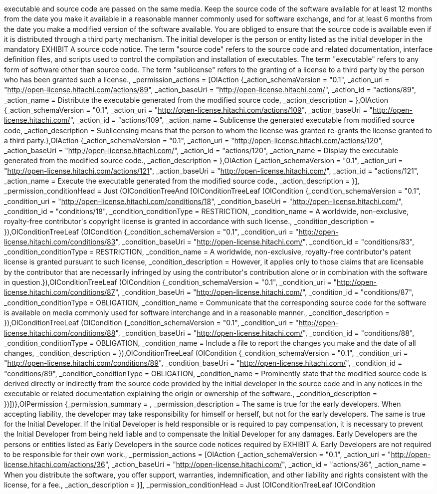 executable and source code are passed on the same media. Keep the source code of the software available for at least 12 months from the date you make it available in a reasonable manner commonly used for software exchange, and for at least 6 months from the date you make a modified version of the software available. You are obliged to ensure that the source code is available even if it is distributed through a third party mechanism. The initial developer is the person or entity listed as the initial developer in the mandatory EXHIBIT A source code notice. The term "source code" refers to the source code and related documentation, interface definition files, and scripts used to control the compilation and installation of executables. The term "executable" refers to any form of software other than source code. The term "sublicense" refers to the granting of a license to a third party by the person who has been granted such a license., _permission_actions = [OlAction {_action_schemaVersion = "0.1", _action_uri = "http://open-license.hitachi.com/actions/89", _action_baseUri = "http://open-license.hitachi.com/", _action_id = "actions/89", _action_name = Distribute the executable generated from the modified source code, _action_description = },OlAction {_action_schemaVersion = "0.1", _action_uri = "http://open-license.hitachi.com/actions/109", _action_baseUri = "http://open-license.hitachi.com/", _action_id = "actions/109", _action_name = Sublicense the generated executable from modified source code, _action_description = Sublicensing means that the person to whom the license was granted re-grants the license granted to a third party.},OlAction {_action_schemaVersion = "0.1", _action_uri = "http://open-license.hitachi.com/actions/120", _action_baseUri = "http://open-license.hitachi.com/", _action_id = "actions/120", _action_name = Display the executable generated from the modified source code., _action_description = },OlAction {_action_schemaVersion = "0.1", _action_uri = "http://open-license.hitachi.com/actions/121", _action_baseUri = "http://open-license.hitachi.com/", _action_id = "actions/121", _action_name = Execute the executable generated from the modified source code., _action_description = }], _permission_conditionHead = Just (OlConditionTreeAnd [OlConditionTreeLeaf (OlCondition {_condition_schemaVersion = "0.1", _condition_uri = "http://open-license.hitachi.com/conditions/18", _condition_baseUri = "http://open-license.hitachi.com/", _condition_id = "conditions/18", _condition_conditionType = RESTRICTION, _condition_name = A worldwide, non-exclusive, royalty-free contributor's copyright license is granted in accordance with such license., _condition_description = }),OlConditionTreeLeaf (OlCondition {_condition_schemaVersion = "0.1", _condition_uri = "http://open-license.hitachi.com/conditions/83", _condition_baseUri = "http://open-license.hitachi.com/", _condition_id = "conditions/83", _condition_conditionType = RESTRICTION, _condition_name = A worldwide, non-exclusive, royalty-free contributor's patent license is granted pursuant to such license, _condition_description = However, it applies only to those claims that are licensable by the contributor that are necessarily infringed by using the contributor's contribution alone or in combination with the software in question.}),OlConditionTreeLeaf (OlCondition {_condition_schemaVersion = "0.1", _condition_uri = "http://open-license.hitachi.com/conditions/87", _condition_baseUri = "http://open-license.hitachi.com/", _condition_id = "conditions/87", _condition_conditionType = OBLIGATION, _condition_name = Communicate that the corresponding source code for the software is available on media commonly used for software interchange and in a reasonable manner., _condition_description = }),OlConditionTreeLeaf (OlCondition {_condition_schemaVersion = "0.1", _condition_uri = "http://open-license.hitachi.com/conditions/88", _condition_baseUri = "http://open-license.hitachi.com/", _condition_id = "conditions/88", _condition_conditionType = OBLIGATION, _condition_name = Include a file to report the changes you make and the date of all changes, _condition_description = }),OlConditionTreeLeaf (OlCondition {_condition_schemaVersion = "0.1", _condition_uri = "http://open-license.hitachi.com/conditions/89", _condition_baseUri = "http://open-license.hitachi.com/", _condition_id = "conditions/89", _condition_conditionType = OBLIGATION, _condition_name = Prominently state that the modified source code is derived directly or indirectly from the source code provided by the initial developer in the source code and in any notices in the executable or related documentation explaining the origin or ownership of the software., _condition_description = })])},OlPermission {_permission_summary = , _permission_description = The same is true for the early developers. When accepting liability, the developer may take responsibility for himself or herself, but not for the early developers. The same is true for the Initial Developer. If the Initial Developer is held responsible or is required to pay compensation, it is necessary to prevent the Initial Developer from being held liable and to compensate the Initial Developer for any damages. Early Developers are the persons or entities listed as Early Developers in the source code notices required by EXHIBIT A. Early Developers are not required to be responsible for their own work., _permission_actions = [OlAction {_action_schemaVersion = "0.1", _action_uri = "http://open-license.hitachi.com/actions/36", _action_baseUri = "http://open-license.hitachi.com/", _action_id = "actions/36", _action_name = When you distribute the software, you offer support, warranties, indemnification, and other liability and rights consistent with the license, for a fee., _action_description = }], _permission_conditionHead = Just (OlConditionTreeLeaf (OlCondition